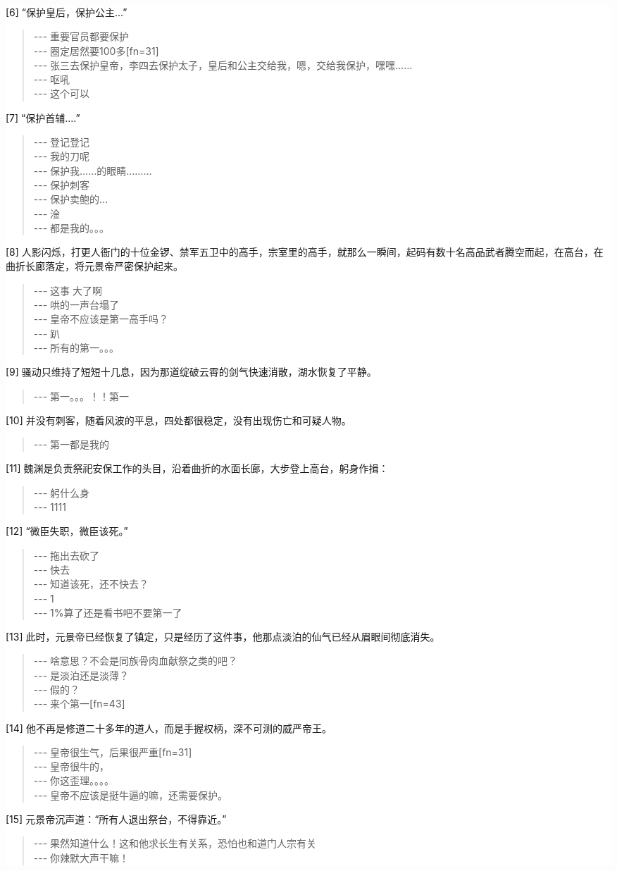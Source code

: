 [6] “保护皇后，保护公主...”
>--- 重要官员都要保护<br>
>--- 圈定居然要100多[fn=31]<br>
>--- 张三去保护皇帝，李四去保护太子，皇后和公主交给我，嗯，交给我保护，嘿嘿……<br>
>--- 呕吼<br>
>--- 这个可以<br>

[7] “保护首辅....”
>--- 登记登记<br>
>--- 我的刀呢<br>
>--- 保护我……的眼睛………<br>
>--- 保护刺客<br>
>--- 保护卖鲍的…<br>
>--- 淦<br>
>--- 都是我的。。。<br>

[8] 人影闪烁，打更人衙门的十位金锣、禁军五卫中的高手，宗室里的高手，就那么一瞬间，起码有数十名高品武者腾空而起，在高台，在曲折长廊落定，将元景帝严密保护起来。
>--- 这事 大了啊<br>
>--- 哄的一声台塌了<br>
>--- 皇帝不应该是第一高手吗？<br>
>--- 趴<br>
>--- 所有的第一。。。<br>

[9] 骚动只维持了短短十几息，因为那道绽破云霄的剑气快速消散，湖水恢复了平静。
>--- 第一。。。！！第一<br>

[10] 并没有刺客，随着风波的平息，四处都很稳定，没有出现伤亡和可疑人物。
>--- 第一都是我的<br>

[11] 魏渊是负责祭祀安保工作的头目，沿着曲折的水面长廊，大步登上高台，躬身作揖：
>--- 躬什么身<br>
>--- 1111<br>

[12] “微臣失职，微臣该死。”
>--- 拖出去砍了<br>
>--- 快去<br>
>--- 知道该死，还不快去？<br>
>--- 1<br>
>--- 1%算了还是看书吧不要第一了<br>

[13] 此时，元景帝已经恢复了镇定，只是经历了这件事，他那点淡泊的仙气已经从眉眼间彻底消失。
>--- 啥意思？不会是同族骨肉血献祭之类的吧？<br>
>--- 是淡泊还是淡薄？<br>
>--- 假的？<br>
>--- 来个第一[fn=43]<br>

[14] 他不再是修道二十多年的道人，而是手握权柄，深不可测的威严帝王。
>--- 皇帝很生气，后果很严重[fn=31]<br>
>--- 皇帝很牛的，<br>
>--- 你这歪理。。。。<br>
>--- 皇帝不应该是挺牛逼的嘛，还需要保护。<br>

[15] 元景帝沉声道：“所有人退出祭台，不得靠近。”
>--- 果然知道什么！这和他求长生有关系，恐怕也和道门人宗有关<br>
>--- 你辣默大声干嘛！<br>

